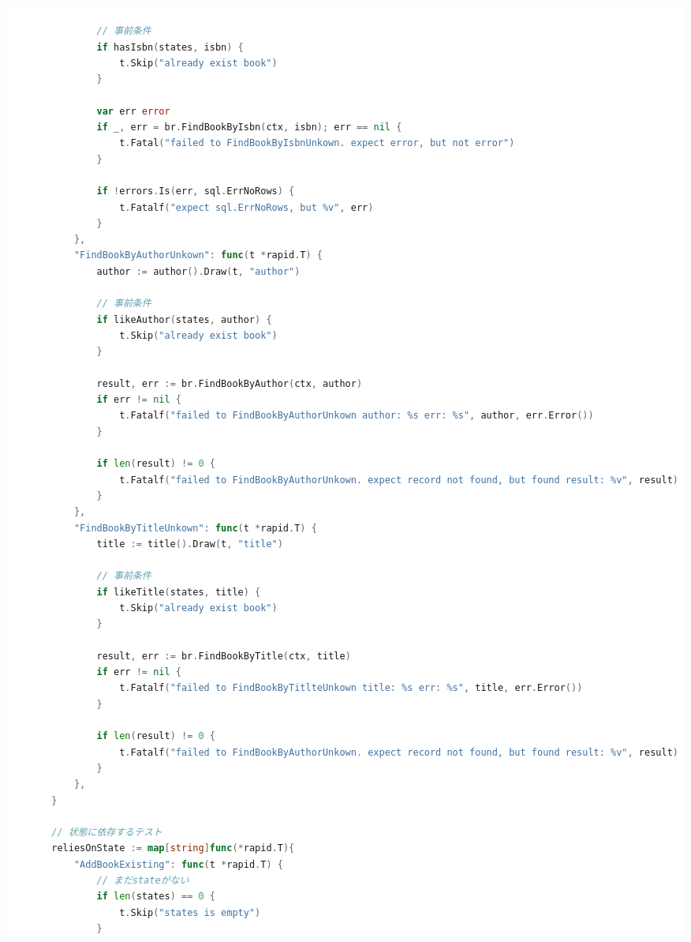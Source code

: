 ```go

				// 事前条件
				if hasIsbn(states, isbn) {
					t.Skip("already exist book")
				}

				var err error
				if _, err = br.FindBookByIsbn(ctx, isbn); err == nil {
					t.Fatal("failed to FindBookByIsbnUnkown. expect error, but not error")
				}

				if !errors.Is(err, sql.ErrNoRows) {
					t.Fatalf("expect sql.ErrNoRows, but %v", err)
				}
			},
			"FindBookByAuthorUnkown": func(t *rapid.T) {
				author := author().Draw(t, "author")

				// 事前条件
				if likeAuthor(states, author) {
					t.Skip("already exist book")
				}

				result, err := br.FindBookByAuthor(ctx, author)
				if err != nil {
					t.Fatalf("failed to FindBookByAuthorUnkown author: %s err: %s", author, err.Error())
				}

				if len(result) != 0 {
					t.Fatalf("failed to FindBookByAuthorUnkown. expect record not found, but found result: %v", result)
				}
			},
			"FindBookByTitleUnkown": func(t *rapid.T) {
				title := title().Draw(t, "title")

				// 事前条件
				if likeTitle(states, title) {
					t.Skip("already exist book")
				}

				result, err := br.FindBookByTitle(ctx, title)
				if err != nil {
					t.Fatalf("failed to FindBookByTitlteUnkown title: %s err: %s", title, err.Error())
				}

				if len(result) != 0 {
					t.Fatalf("failed to FindBookByAuthorUnkown. expect record not found, but found result: %v", result)
				}
			},
		}

		// 状態に依存するテスト
		reliesOnState := map[string]func(*rapid.T){
			"AddBookExisting": func(t *rapid.T) {
				// まだstateがない
				if len(states) == 0 {
					t.Skip("states is empty")
				}

```